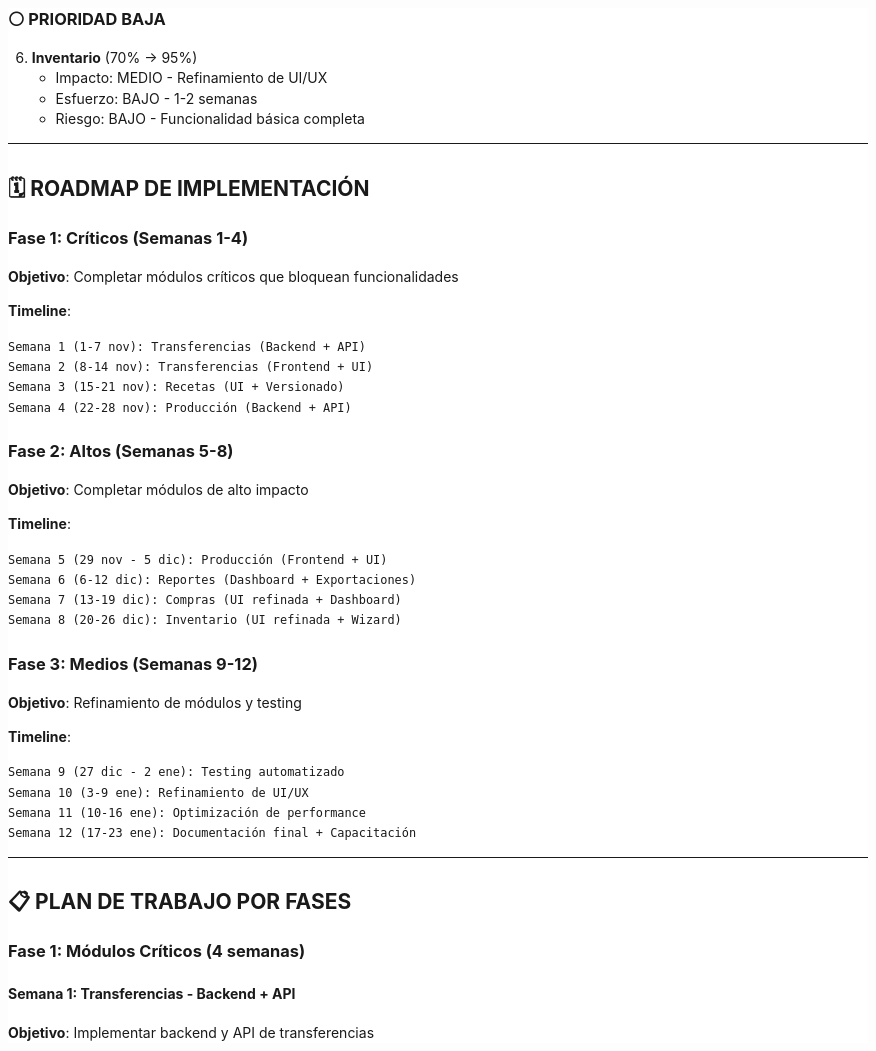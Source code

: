 ### ⚪ PRIORIDAD BAJA
6. **Inventario** (70% → 95%)
   - Impacto: MEDIO - Refinamiento de UI/UX
   - Esfuerzo: BAJO - 1-2 semanas
   - Riesgo: BAJO - Funcionalidad básica completa

---

## 🗓️ ROADMAP DE IMPLEMENTACIÓN

### Fase 1: Críticos (Semanas 1-4)
**Objetivo**: Completar módulos críticos que bloquean funcionalidades

**Timeline**:
```
Semana 1 (1-7 nov): Transferencias (Backend + API)
Semana 2 (8-14 nov): Transferencias (Frontend + UI)
Semana 3 (15-21 nov): Recetas (UI + Versionado)
Semana 4 (22-28 nov): Producción (Backend + API)
```

### Fase 2: Altos (Semanas 5-8)
**Objetivo**: Completar módulos de alto impacto

**Timeline**:
```
Semana 5 (29 nov - 5 dic): Producción (Frontend + UI)
Semana 6 (6-12 dic): Reportes (Dashboard + Exportaciones)
Semana 7 (13-19 dic): Compras (UI refinada + Dashboard)
Semana 8 (20-26 dic): Inventario (UI refinada + Wizard)
```

### Fase 3: Medios (Semanas 9-12)
**Objetivo**: Refinamiento de módulos y testing

**Timeline**:
```
Semana 9 (27 dic - 2 ene): Testing automatizado
Semana 10 (3-9 ene): Refinamiento de UI/UX
Semana 11 (10-16 ene): Optimización de performance
Semana 12 (17-23 ene): Documentación final + Capacitación
```

---

## 📋 PLAN DE TRABAJO POR FASES

### Fase 1: Módulos Críticos (4 semanas)

#### Semana 1: Transferencias - Backend + API
**Objetivo**: Implementar backend y API de transferencias
